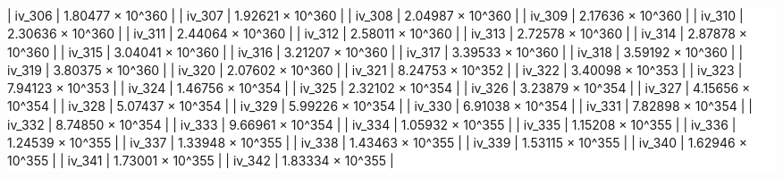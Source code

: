 | iv_306 | 1.80477 × 10^360 |
| iv_307 | 1.92621 × 10^360 |
| iv_308 | 2.04987 × 10^360 |
| iv_309 | 2.17636 × 10^360 |
| iv_310 | 2.30636 × 10^360 |
| iv_311 | 2.44064 × 10^360 |
| iv_312 | 2.58011 × 10^360 |
| iv_313 | 2.72578 × 10^360 |
| iv_314 | 2.87878 × 10^360 |
| iv_315 | 3.04041 × 10^360 |
| iv_316 | 3.21207 × 10^360 |
| iv_317 | 3.39533 × 10^360 |
| iv_318 | 3.59192 × 10^360 |
| iv_319 | 3.80375 × 10^360 |
| iv_320 | 2.07602 × 10^360 |
| iv_321 | 8.24753 × 10^352 |
| iv_322 | 3.40098 × 10^353 |
| iv_323 | 7.94123 × 10^353 |
| iv_324 | 1.46756 × 10^354 |
| iv_325 | 2.32102 × 10^354 |
| iv_326 | 3.23879 × 10^354 |
| iv_327 | 4.15656 × 10^354 |
| iv_328 | 5.07437 × 10^354 |
| iv_329 | 5.99226 × 10^354 |
| iv_330 | 6.91038 × 10^354 |
| iv_331 | 7.82898 × 10^354 |
| iv_332 | 8.74850 × 10^354 |
| iv_333 | 9.66961 × 10^354 |
| iv_334 | 1.05932 × 10^355 |
| iv_335 | 1.15208 × 10^355 |
| iv_336 | 1.24539 × 10^355 |
| iv_337 | 1.33948 × 10^355 |
| iv_338 | 1.43463 × 10^355 |
| iv_339 | 1.53115 × 10^355 |
| iv_340 | 1.62946 × 10^355 |
| iv_341 | 1.73001 × 10^355 |
| iv_342 | 1.83334 × 10^355 |